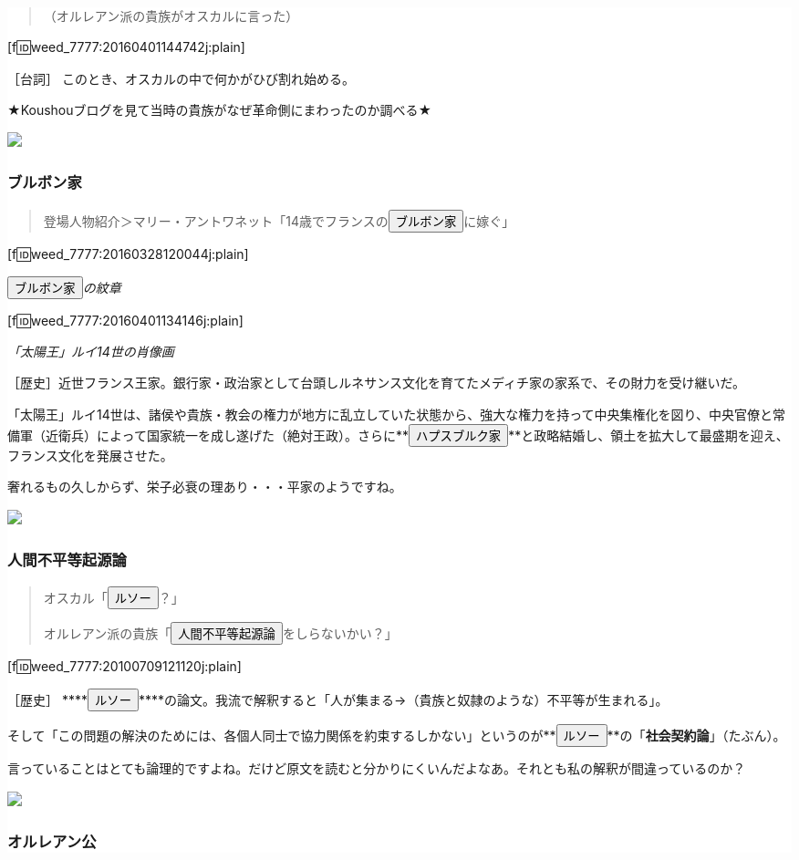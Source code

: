 

>（オルレアン派の貴族がオスカルに言った）

[f:id:weed_7777:20160401144742j:plain]

［台詞］
このとき、オスカルの中で何かがひび割れ始める。

★Koushouブログを見て当時の貴族がなぜ革命側にまわったのか調べる★


<a href="#top"><img src="http://f.st-hatena.com/images/fotolife/w/weed_7777/20160317/20160317120651.png?1458184146"/></a>

### <a name="ブルボン家">ブルボン家</a>



>登場人物紹介＞マリー・アントワネット「14歳でフランスの<button>ブルボン家</button>に嫁ぐ」

[f:id:weed_7777:20160328120044j:plain]

_<button>ブルボン家</button>の紋章_

[f:id:weed_7777:20160401134146j:plain]

_「太陽王」ルイ14世の肖像画_

［歴史］近世フランス王家。銀行家・政治家として台頭しルネサンス文化を育てたメディチ家の家系で、その財力を受け継いだ。

「太陽王」ルイ14世は、諸侯や貴族・教会の権力が地方に乱立していた状態から、強大な権力を持って中央集権化を図り、中央官僚と常備軍（近衛兵）によって国家統一を成し遂げた（絶対王政）。さらに**<button>ハプスブルク家</button>**と政略結婚し、領土を拡大して最盛期を迎え、フランス文化を発展させた。

奢れるもの久しからず、栄子必衰の理あり・・・平家のようですね。


<a href="#top"><img src="http://f.st-hatena.com/images/fotolife/w/weed_7777/20160317/20160317120651.png?1458184146"/></a>

### <a name="人間不平等起源論">人間不平等起源論</a>



>オスカル「**<button>ルソー</button>**？」
>
>オルレアン派の貴族「<button>人間不平等起源論</button>をしらないかい？」

[f:id:weed_7777:20100709121120j:plain]

［歴史］
****<button>ルソー</button>****の論文。我流で解釈すると「人が集まる→（貴族と奴隷のような）不平等が生まれる」。

そして「この問題の解決のためには、各個人同士で協力関係を約束するしかない」というのが**<button>ルソー</button>**の「**社会契約論**」（たぶん）。

言っていることはとても論理的ですよね。だけど原文を読むと分かりにくいんだよなあ。それとも私の解釈が間違っているのか？


<a href="#top"><img src="http://f.st-hatena.com/images/fotolife/w/weed_7777/20160317/20160317120651.png?1458184146"/></a>

### <a name="オルレアン公">オルレアン公</a>


